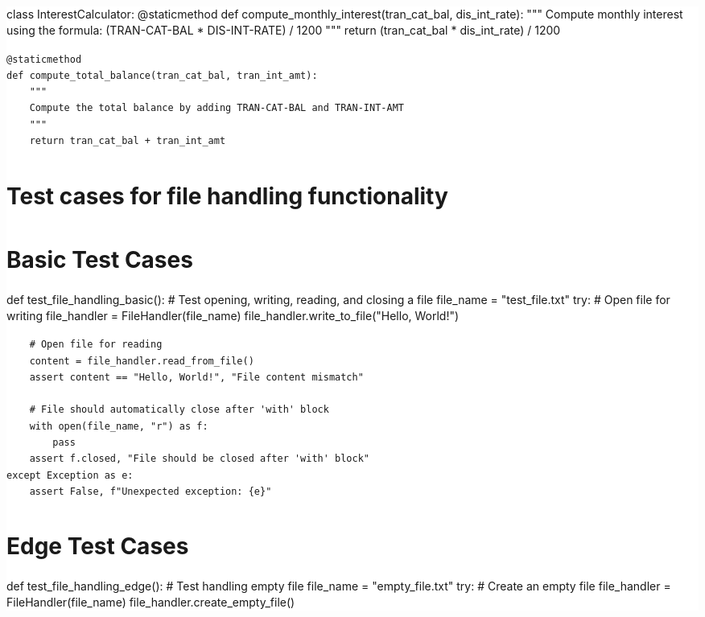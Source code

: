 
class InterestCalculator:
    @staticmethod
    def compute_monthly_interest(tran_cat_bal, dis_int_rate):
        """
        Compute monthly interest using the formula:
        (TRAN-CAT-BAL * DIS-INT-RATE) / 1200
        """
        return (tran_cat_bal * dis_int_rate) / 1200

    @staticmethod
    def compute_total_balance(tran_cat_bal, tran_int_amt):
        """
        Compute the total balance by adding TRAN-CAT-BAL and TRAN-INT-AMT
        """
        return tran_cat_bal + tran_int_amt


# Test cases for file handling functionality

# Basic Test Cases
def test_file_handling_basic():
    # Test opening, writing, reading, and closing a file
    file_name = "test_file.txt"
    try:
        # Open file for writing
        file_handler = FileHandler(file_name)
        file_handler.write_to_file("Hello, World!")
        
        # Open file for reading
        content = file_handler.read_from_file()
        assert content == "Hello, World!", "File content mismatch"
        
        # File should automatically close after 'with' block
        with open(file_name, "r") as f:
            pass
        assert f.closed, "File should be closed after 'with' block"
    except Exception as e:
        assert False, f"Unexpected exception: {e}"


# Edge Test Cases
def test_file_handling_edge():
    # Test handling empty file
    file_name = "empty_file.txt"
    try:
        # Create an empty file
        file_handler = FileHandler(file_name)
        file_handler.create_empty_file()
        